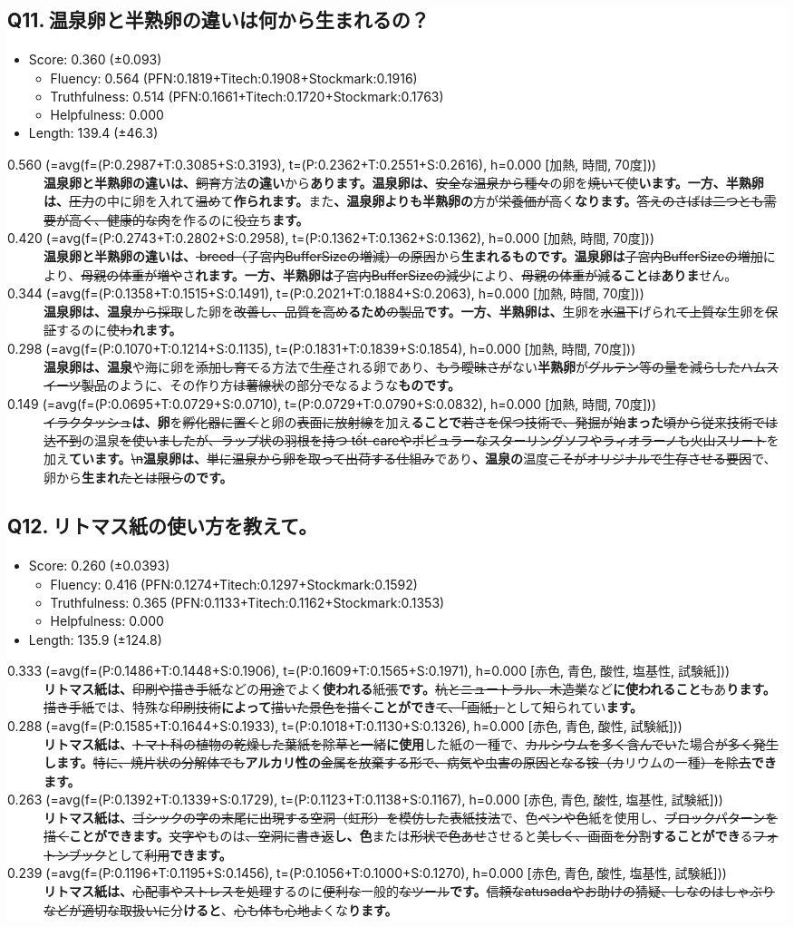 ## <a name="Q11"></a>Q11. 温泉卵と半熟卵の違いは何から生まれるの？

- Score: 0.360 (±0.093)
  - Fluency: 0.564 (PFN:0.1819+Titech:0.1908+Stockmark:0.1916)
  - Truthfulness: 0.514 (PFN:0.1661+Titech:0.1720+Stockmark:0.1763)
  - Helpfulness: 0.000
- Length: 139.4 (±46.3)

<dl>
<dt>0.560 (=avg(f=(P:0.2987+T:0.3085+S:0.3193), t=(P:0.2362+T:0.2551+S:0.2616), h=0.000 [加熱, 時間, 70度]))</dt>
<dd><b>温泉卵と半熟卵の違いは、</b><s>飼育</s>方法<b>の違い</b>から<b>あります。温泉卵は、</b><s>安全な温泉から種々</s>の卵を<s>焼いて使</s><b>います。一方、半熟卵は、</b><s>圧力</s>の中に卵を入れて<s>温め</s>て<b>作られます。</b>また<b>、温泉卵よりも半熟卵の</b>方が<s>栄養価が高</s>く<b>なります。</b><s>答えのさばは二つとも需要が高く、健康的な肉</s>を作るのに<s>役立</s>ち<b>ます。</b></dd>
<dt>0.420 (=avg(f=(P:0.2743+T:0.2802+S:0.2958), t=(P:0.1362+T:0.1362+S:0.1362), h=0.000 [加熱, 時間, 70度]))</dt>
<dd><b>温泉卵と半熟卵の違いは、</b><s> breed（子宮内BufferSizeの増減）の原因</s>から<b>生まれるものです。温泉卵は</b><s>子宮内BufferSizeの増加</s>により、<s>母親の体重が増や</s>さ<b>れます。一方、半熟卵は</b><s>子宮内BufferSizeの減少</s>により、<s>母親の体重が減</s><b>ること</b><s>は</s><b>ありま</b>せん。</dd>
<dt>0.344 (=avg(f=(P:0.1358+T:0.1515+S:0.1491), t=(P:0.2021+T:0.1884+S:0.2063), h=0.000 [加熱, 時間, 70度]))</dt>
<dd><b>温泉卵は、温泉</b><s>から採取</s>した卵を<s>改善し、品質を高め</s><b>るため</b><s>の製品</s><b>です。一方、半熟卵は、</b>生卵を<s>水温下</s>げられ<s>て上質な</s>生卵を<s>保証</s>するのに<s>使わ</s><b>れます。</b></dd>
<dt>0.298 (=avg(f=(P:0.1070+T:0.1214+S:0.1135), t=(P:0.1831+T:0.1839+S:0.1854), h=0.000 [加熱, 時間, 70度]))</dt>
<dd><b>温泉卵は、温泉</b>や<s>海</s>に卵を<s>添加し育て</s>る方法で<s>生産</s>される卵であり、<s>もう曖昧さが</s>ない<b>半熟卵</b>が<s>グルテン等の量を減らしたハムスイーツ製品</s>のように、その作り方<s>は薯線状</s>の部分<s>で</s>なるような<b>ものです。</b></dd>
<dt>0.149 (=avg(f=(P:0.0695+T:0.0729+S:0.0710), t=(P:0.0729+T:0.0790+S:0.0832), h=0.000 [加熱, 時間, 70度]))</dt>
<dd><s>イラクタッシュ</s><b>は、卵</b>を<s>孵化器に置く</s>と卵の<s>表面に放射線</s>を加え<b>ることで</b><s>若さを保つ技術で、発掘が始</s><b>まった</b><s>頃から従来技術では达不到</s>の温泉<s>を使いましたが、ラップ状の羽根を持つ tốt&#45;careやポピュラーなスターリングソフやラィオラーノも火山スリート</s>を加え<b>ています。</b><s>&#92;n</s><b>温泉卵は、</b><s>単に温泉から卵を取って出荷する仕組み</s>であり<b>、温泉の</b>温度<s>こそがオリジナルで生存させる要因</s>で、卵から<b>生まれ</b><s>たとは限ら</s><b>のです。</b></dd>
</dl>

## <a name="Q12"></a>Q12. リトマス紙の使い方を教えて。

- Score: 0.260 (±0.0393)
  - Fluency: 0.416 (PFN:0.1274+Titech:0.1297+Stockmark:0.1592)
  - Truthfulness: 0.365 (PFN:0.1133+Titech:0.1162+Stockmark:0.1353)
  - Helpfulness: 0.000
- Length: 135.9 (±124.8)

<dl>
<dt>0.333 (=avg(f=(P:0.1486+T:0.1448+S:0.1906), t=(P:0.1609+T:0.1565+S:0.1971), h=0.000 [赤色, 青色, 酸性, 塩基性, 試験紙]))</dt>
<dd><b>リトマス紙は、</b><s>印刷や描き手紙</s>などの<s>用途</s>でよく<b>使われる</b>紙<s>張</s><b>です。</b><s>杭とニュートラル、木造業</s>など<b>に使われること</b><s>も</s>あ<b>ります。</b><s>描き手紙</s>では、特殊な<s>印刷技術</s><b>によって</b><s>描いた景色を描く</s><b>ことができ</b><s>て、「画紙」</s>として<s>知</s>られてい<b>ます。</b></dd>
<dt>0.288 (=avg(f=(P:0.1585+T:0.1644+S:0.1933), t=(P:0.1018+T:0.1130+S:0.1326), h=0.000 [赤色, 青色, 酸性, 試験紙]))</dt>
<dd><b>リトマス紙は、</b><s>トマト科の植物の乾燥した葉紙を除草と一緒</s><b>に使用</b>した紙の一種で、<s>カルシウムを多く含んでい</s>た場合<s>が多く発生</s><b>します。</b><s>特に、焼片状の分解体でも</s><b>アルカリ性の</b><s>金属を放棄する形で、病気や虫害の原因となる铵（カ</s>リウムの一種<s>）を除去</s><b>できます。</b></dd>
<dt>0.263 (=avg(f=(P:0.1392+T:0.1339+S:0.1729), t=(P:0.1123+T:0.1138+S:0.1167), h=0.000 [赤色, 青色, 酸性, 塩基性, 試験紙]))</dt>
<dd><b>リトマス紙は、</b><s>ゴシックの字の末尾に出現する空洞（虹形）を模仿した表紙技法</s>で、色<s>ペンや色</s>紙を使用し、<s>ブロックパターンを描く</s><b>ことができます。</b><s>文字や</s>ものは<s>、空洞に書き返</s><b>し、色</b>または<s>形状で色あせ</s>させると<s>美しく、画面を分割</s><b>することができ</b>る<s>フォトンブック</s>として<s>利用</s><b>できます。</b></dd>
<dt>0.239 (=avg(f=(P:0.1196+T:0.1195+S:0.1456), t=(P:0.1056+T:0.1000+S:0.1270), h=0.000 [赤色, 青色, 酸性, 塩基性, 試験紙]))</dt>
<dd><b>リトマス紙は、</b><s>心配事やストレスを処理</s>するのに<s>便利な</s>一般的<s>なツール</s><b>です。</b><s>信頼なatusadaやお助けの猜疑、しなのはしゃぶりなどが適切な取扱いに</s>分<b>けると</b>、<s>心も体も心地よ</s>くな<b>ります。</b></dd>